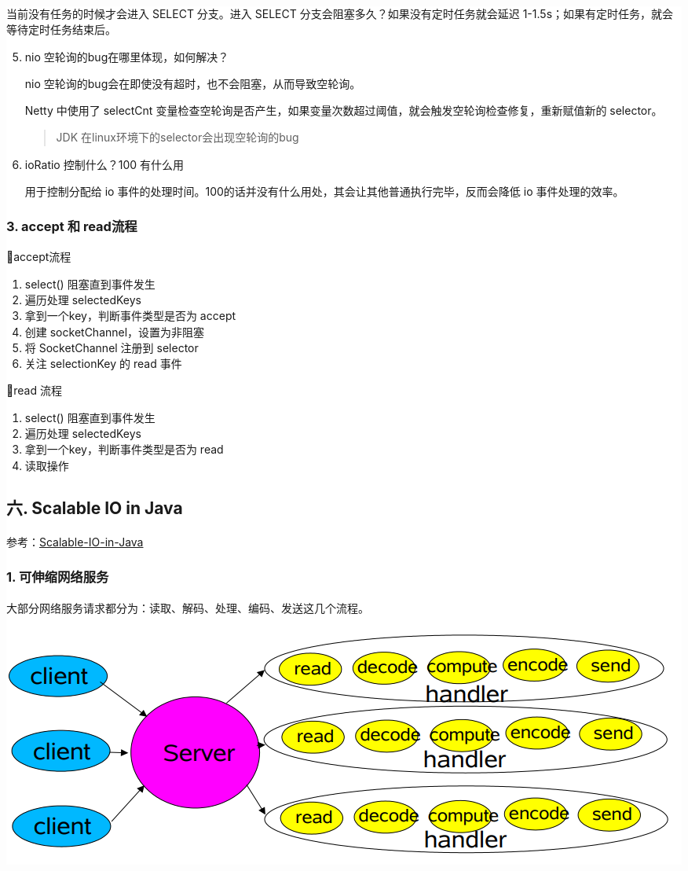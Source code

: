    当前没有任务的时候才会进入 SELECT 分支。进入 SELECT 分支会阻塞多久？如果没有定时任务就会延迟 1-1.5s；如果有定时任务，就会等待定时任务结束后。

5. nio 空轮询的bug在哪里体现，如何解决？

   nio 空轮询的bug会在即使没有超时，也不会阻塞，从而导致空轮询。

   Netty 中使用了 selectCnt 变量检查空轮询是否产生，如果变量次数超过阈值，就会触发空轮询检查修复，重新赋值新的 selector。

   > JDK 在linux环境下的selector会出现空轮询的bug

6. ioRatio 控制什么？100 有什么用

   用于控制分配给 io 事件的处理时间。100的话并没有什么用处，其会让其他普通执行完毕，反而会降低 io 事件处理的效率。

### 3. accept 和 read流程

🔵accept流程

1. select() 阻塞直到事件发生
2. 遍历处理 selectedKeys
3. 拿到一个key，判断事件类型是否为 accept
4. 创建 socketChannel，设置为非阻塞
5. 将 SocketChannel 注册到 selector
6. 关注 selectionKey 的 read 事件

🔵read 流程

1. select() 阻塞直到事件发生
2. 遍历处理 selectedKeys
3. 拿到一个key，判断事件类型是否为 read
4. 读取操作

## 六. Scalable IO in Java

参考：[Scalable-IO-in-Java](https://www.researchgate.net/profile/Doug-Lea/publication/268341114_Scalable_IO_in_Java/links/546e473a0cf2b5fc1760729f/Scalable-IO-in-Java.pdf)

### 1. 可伸缩网络服务

大部分网络服务请求都分为：读取、解码、处理、编码、发送这几个流程。

![image-20220505152443053](netty.assets/image-20220505152443053.png)
